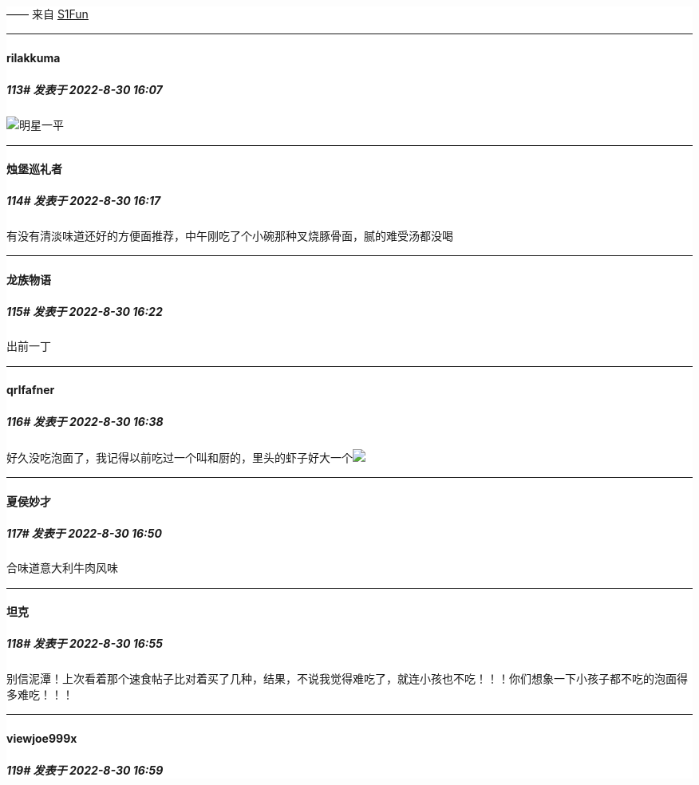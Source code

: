 —— 来自 [S1Fun](https://s1fun.koalcat.com)

*****

####  rilakkuma  
##### 113#       发表于 2022-8-30 16:07

<img src="https://static.saraba1st.com/image/smiley/face2017/192.png" referrerpolicy="no-referrer">明星一平



*****

####  烛堡巡礼者  
##### 114#       发表于 2022-8-30 16:17

有没有清淡味道还好的方便面推荐，中午刚吃了个小碗那种叉烧豚骨面，腻的难受汤都没喝

*****

####  龙族物语  
##### 115#       发表于 2022-8-30 16:22

出前一丁



*****

####  qrlfafner  
##### 116#       发表于 2022-8-30 16:38

好久没吃泡面了，我记得以前吃过一个叫和厨的，里头的虾子好大一个<img src="https://static.saraba1st.com/image/smiley/face2017/074.png" referrerpolicy="no-referrer">



*****

####  夏侯妙才  
##### 117#       发表于 2022-8-30 16:50

合味道意大利牛肉风味



*****

####  坦克  
##### 118#       发表于 2022-8-30 16:55

别信泥潭！上次看着那个速食帖子比对着买了几种，结果，不说我觉得难吃了，就连小孩也不吃！！！你们想象一下小孩子都不吃的泡面得多难吃！！！

*****

####  viewjoe999x  
##### 119#       发表于 2022-8-30 16:59
